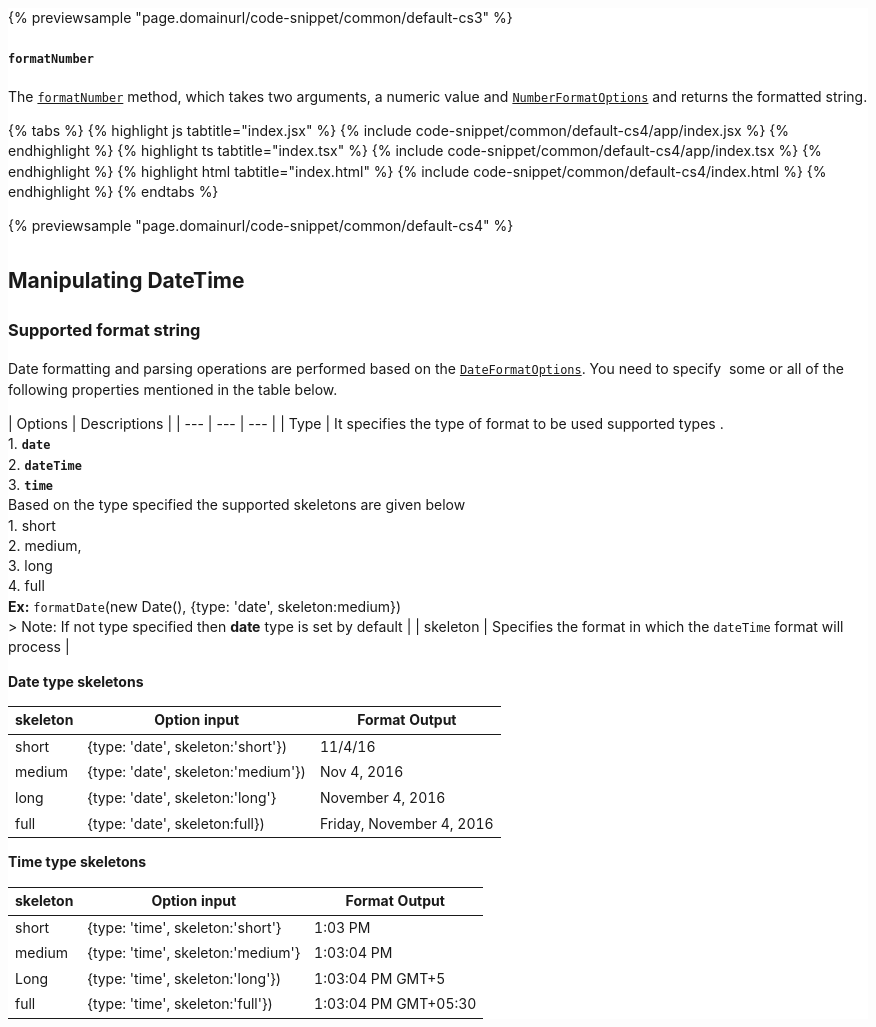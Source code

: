 {% previewsample "page.domainurl/code-snippet/common/default-cs3" %}

#### `formatNumber`

 The [`formatNumber`](https://ej2.syncfusion.com/documentation/api/base/internationalization/)  method, which takes two arguments, a numeric value and [`NumberFormatOptions`](https://ej2.syncfusion.com/documentation/api/base/numberformatoptions/) and returns the formatted string.

{% tabs %}
{% highlight js tabtitle="index.jsx" %}
{% include code-snippet/common/default-cs4/app/index.jsx %}
{% endhighlight %}
{% highlight ts tabtitle="index.tsx" %}
{% include code-snippet/common/default-cs4/app/index.tsx %}
{% endhighlight %}
{% highlight html tabtitle="index.html" %}
{% include code-snippet/common/default-cs4/index.html %}
{% endhighlight %}
{% endtabs %}
        
{% previewsample "page.domainurl/code-snippet/common/default-cs4" %}

## Manipulating DateTime

### Supported format string

 Date formatting and parsing operations are performed based on the [`DateFormatOptions`](https://ej2.syncfusion.com/documentation/api/base/dateFormatOptions/). You need to specify  some or all of the following properties mentioned in the table below.

| Options | Descriptions |
| --- | --- | --- |
| Type | It specifies the type of format to be used supported types .<br/>1. **`date`** <br/> 2. **`dateTime`** <br/> 3. **`time`** <br/> Based on the type specified the supported skeletons are given below <br/> 1. short <br/> 2. medium, <br/>3. long <br/>4. full  <br/> **Ex:** `formatDate`(new Date(), {type: &#39;date&#39;, skeleton:medium})<br/> > Note: If not type specified then **date** type is set by default   |
| skeleton | Specifies the format in which the `dateTime` format will process |



**Date type skeletons**

| skeleton | Option input |  Format Output |
| --- | --- | --- |
| short | {type: &#39;date&#39;, skeleton:&#39;short&#39;}) | 11/4/16 |
| medium  | {type: &#39;date&#39;, skeleton:&#39;medium&#39;}) | Nov 4, 2016 |
| long | {type: &#39;date&#39;, skeleton:&#39;long&#39;} | November 4, 2016 |
| full | {type: &#39;date&#39;, skeleton:full}) | Friday, November 4, 2016   |

**Time type skeletons**

| skeleton | Option input | Format Output |
| --- | --- | --- |
| short | {type: &#39;time&#39;, skeleton:&#39;short&#39;}  | 1:03 PM  |
| medium  | {type: &#39;time&#39;, skeleton:&#39;medium&#39;}  | 1:03:04 PM |
| Long | {type: &#39;time&#39;, skeleton:&#39;long&#39;})  | 1:03:04 PM GMT+5 |
| full | {type: &#39;time&#39;, skeleton:&#39;full&#39;})  | 1:03:04 PM GMT+05:30 |
